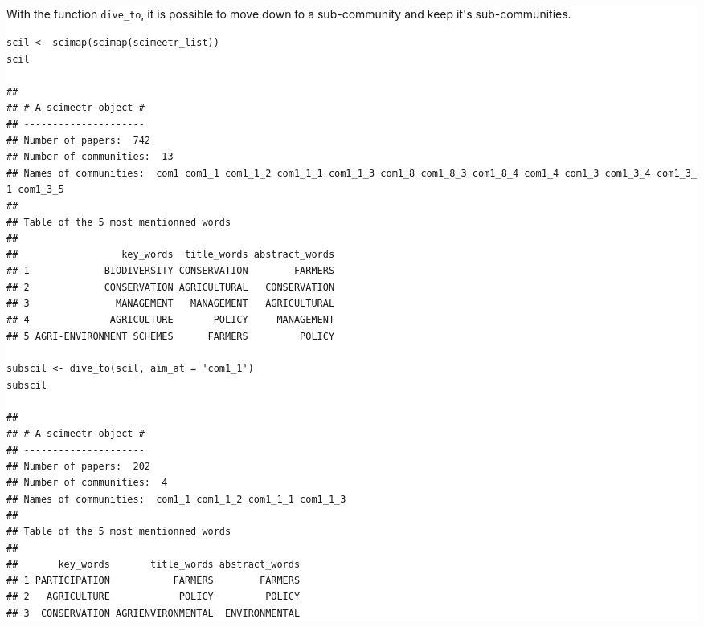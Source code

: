 With the function `dive_to`, it is possible to move down to a
sub-community and keep it's sub-communities.

    scil <- scimap(scimap(scimeetr_list))
    scil

    ## 
    ## # A scimeetr object #
    ## ---------------------
    ## Number of papers:  742
    ## Number of communities:  13
    ## Names of communities:  com1 com1_1 com1_1_2 com1_1_1 com1_1_3 com1_8 com1_8_3 com1_8_4 com1_4 com1_3 com1_3_4 com1_3_1 com1_3_5
    ## 
    ## Table of the 5 most mentionned words 
    ## 
    ##                  key_words  title_words abstract_words
    ## 1             BIODIVERSITY CONSERVATION        FARMERS
    ## 2             CONSERVATION AGRICULTURAL   CONSERVATION
    ## 3               MANAGEMENT   MANAGEMENT   AGRICULTURAL
    ## 4              AGRICULTURE       POLICY     MANAGEMENT
    ## 5 AGRI-ENVIRONMENT SCHEMES      FARMERS         POLICY

    subscil <- dive_to(scil, aim_at = 'com1_1')
    subscil

    ## 
    ## # A scimeetr object #
    ## ---------------------
    ## Number of papers:  202
    ## Number of communities:  4
    ## Names of communities:  com1_1 com1_1_2 com1_1_1 com1_1_3
    ## 
    ## Table of the 5 most mentionned words 
    ## 
    ##       key_words       title_words abstract_words
    ## 1 PARTICIPATION           FARMERS        FARMERS
    ## 2   AGRICULTURE            POLICY         POLICY
    ## 3  CONSERVATION AGRIENVIRONMENTAL  ENVIRONMENTAL